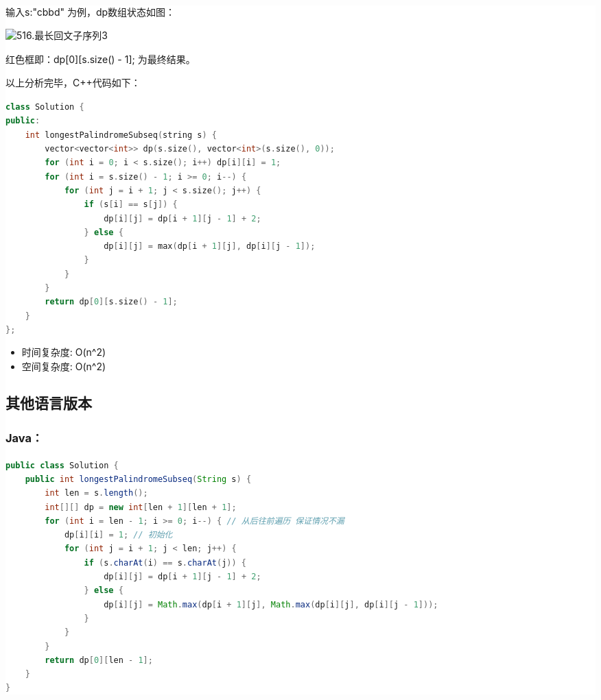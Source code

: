 输入s:"cbbd" 为例，dp数组状态如图：

![516.最长回文子序列3](https://code-thinking-1253855093.file.myqcloud.com/pics/20210127151521432.jpg)

红色框即：dp[0][s.size() - 1]; 为最终结果。

以上分析完毕，C++代码如下：

```CPP
class Solution {
public:
    int longestPalindromeSubseq(string s) {
        vector<vector<int>> dp(s.size(), vector<int>(s.size(), 0));
        for (int i = 0; i < s.size(); i++) dp[i][i] = 1;
        for (int i = s.size() - 1; i >= 0; i--) {
            for (int j = i + 1; j < s.size(); j++) {
                if (s[i] == s[j]) {
                    dp[i][j] = dp[i + 1][j - 1] + 2;
                } else {
                    dp[i][j] = max(dp[i + 1][j], dp[i][j - 1]);
                }
            }
        }
        return dp[0][s.size() - 1];
    }
};
```
* 时间复杂度: O(n^2)
* 空间复杂度: O(n^2)




## 其他语言版本

### Java：

```java
public class Solution {
    public int longestPalindromeSubseq(String s) {
        int len = s.length();
        int[][] dp = new int[len + 1][len + 1];
        for (int i = len - 1; i >= 0; i--) { // 从后往前遍历 保证情况不漏
            dp[i][i] = 1; // 初始化
            for (int j = i + 1; j < len; j++) {
                if (s.charAt(i) == s.charAt(j)) {
                    dp[i][j] = dp[i + 1][j - 1] + 2;
                } else {
                    dp[i][j] = Math.max(dp[i + 1][j], Math.max(dp[i][j], dp[i][j - 1]));
                }
            }
        }
        return dp[0][len - 1];
    }
}
```
